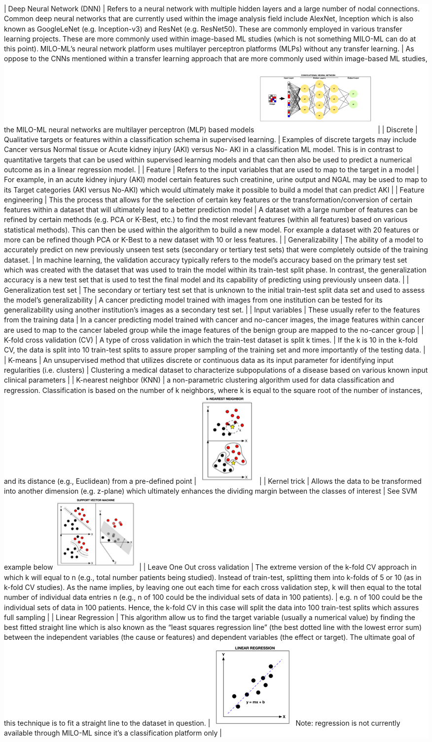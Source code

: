 | Deep Neural Network (DNN) | Refers to a neural network with multiple hidden layers and a large number of nodal connections. Common deep neural networks that are currently used within the image analysis field include AlexNet, Inception which is also known as GoogleLeNet (e.g. Inception-v3) and ResNet (e.g. ResNet50). These are commonly employed in various transfer learning projects. These are more commonly used within image-based ML studies (which is not something MILO-ML can do at this point). MILO-ML’s neural network platform uses multilayer perceptron platforms (MLPs) without any transfer learning. | As oppose to the CNNs mentioned within a transfer learning approach that are more commonly used within image-based ML studies, the MILO-ML neural networks are multilayer perceptron (MLP) based models ![Neural Network](./images/glossary-neural-network.png) |
| Discrete | Qualitative targets or features within a classification schema in supervised learning. | Examples of discrete targets may include Cancer versus Normal tissue or Acute kidney injury (AKI) versus No- AKI in a classification ML model. This is in contrast to quantitative targets that can be used within supervised learning models and that can then also be used to predict a numerical outcome as in a linear regression model. |
| Feature | Refers to the input variables that are used to map to the target in a model | For example, in an acute kidney injury (AKI) model certain features such creatinine, urine output and NGAL may be used to map to its Target categories (AKI versus No-AKI) which would ultimately make it possible to build a model that can predict AKI |
| Feature engineering | This the process that allows for the selection of certain key features or the transformation/conversion of certain features within a dataset that will ultimately lead to a better prediction model | A dataset with a large number of features can be refined by certain methods (e.g. PCA or K-Best, etc.) to find the most relevant features (within all features) based on various statistical methods). This can then be used within the algorithm to build a new model. For example a dataset with 20 features or more can be refined though PCA or K-Best to a new dataset with 10 or less features. |
| Generalizability | The ability of a model to accurately predict on new previously unseen test sets (secondary or tertiary test sets) that were completely outside of the training dataset. | In machine learning, the validation accuracy typically refers to the model’s accuracy based on the primary test set which was created with the dataset that was used to train the model within its train-test split phase. In contrast, the generalization accuracy is a new test set that is used to test the final model and its capability of predicting using previously unseen data. |
| Generalization test set | The secondary or tertiary test set that is unknown to the initial train-test split data set and used to assess the model’s generalizability | A cancer predicting model trained with images from one institution can be tested for its generalizability using another institution’s images as a secondary test set. |
| Input variables | These usually refer to the features from the training data | In a cancer predicting model trained with cancer and no-cancer images, the image features within cancer are used to map to the cancer labeled group while the image features of the benign group are mapped to the no-cancer group |
| K-fold cross validation (CV) | A type of cross validation in which the train-test dataset is split k times. | If the k is 10 in the k-fold CV, the data is split into 10 train-test splits to assure proper sampling of the training set and more importantly of the testing data. |
| K-means | An unsupervised method that utilizes discrete or continuous data as its input parameter for identifying input regularities (i.e. clusters) | Clustering a medical dataset to characterize subpopulations of a disease based on various known input clinical parameters |
| K-nearest neighbor (KNN) | a non-parametric clustering algorithm used for data classification and regression. Classification is based on the number of k neighbors, where k is equal to the square root of the number of instances, and its distance (e.g., Euclidean) from a pre-defined point | ![kNN](./images/glossary-knn.png) |
| Kernel trick | Allows the data to be transformed into another dimension (e.g. z-plane) which ultimately enhances the dividing margin between the classes of interest | See SVM example below ![SVM](./images/glossary-svm.png) |
| Leave One Out cross validation | The extreme version of the k-fold CV approach in which k will equal to n (e.g., total number patients being studied). Instead of train-test, splitting them into k-folds of 5 or 10 (as in k-fold CV studies). As the name implies, by leaving one out each time for each cross validation step, k will then equal to the total number of individual data entries n (e.g., n of 100 could be the individual sets of data in 100 patients). | e.g. n of 100 could be the individual sets of data in 100 patients. Hence, the k-fold CV in this case will split the data into 100 train-test splits which assures full sampling |
| Linear Regression | This algorithm allow us to find the target variable (usually a numerical value) by finding the best fitted straight line which is also known as the “least squares regression line” (the best dotted line with the lowest error sum) between the independent variables (the cause or features) and dependent variables (the effect or target). The ultimate goal of this technique is to fit a straight line to the dataset in question. | ![Linear Regression](./images/glossary-linear-regression.png) Note: regression is not currently available through MILO-ML since it’s a classification platform only |